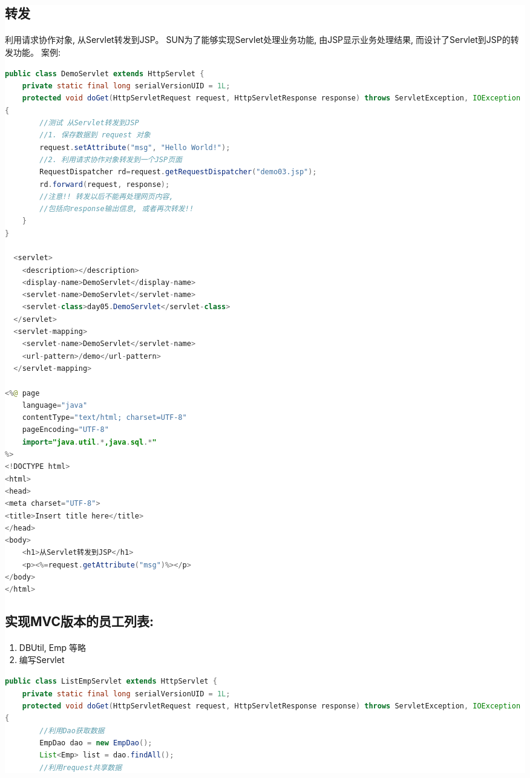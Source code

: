 ## 转发
利用请求协作对象, 从Servlet转发到JSP。
SUN为了能够实现Servlet处理业务功能, 由JSP显示业务处理结果, 而设计了Servlet到JSP的转发功能。
案例:
```java
public class DemoServlet extends HttpServlet {
    private static final long serialVersionUID = 1L;
    protected void doGet(HttpServletRequest request, HttpServletResponse response) throws ServletException, IOException {
        //测试 从Servlet转发到JSP
        //1. 保存数据到 request 对象
        request.setAttribute("msg", "Hello World!");
        //2. 利用请求协作对象转发到一个JSP页面
        RequestDispatcher rd=request.getRequestDispatcher("demo03.jsp");
        rd.forward(request, response);
        //注意!! 转发以后不能再处理网页内容, 
        //包括向response输出信息, 或者再次转发!!
    }
}

  <servlet>
    <description></description>
    <display-name>DemoServlet</display-name>
    <servlet-name>DemoServlet</servlet-name>
    <servlet-class>day05.DemoServlet</servlet-class>
  </servlet>
  <servlet-mapping>
    <servlet-name>DemoServlet</servlet-name>
    <url-pattern>/demo</url-pattern>
  </servlet-mapping>

<%@ page 
    language="java" 
    contentType="text/html; charset=UTF-8"
    pageEncoding="UTF-8"
    import="java.util.*,java.sql.*" 
%>
<!DOCTYPE html>
<html>
<head>
<meta charset="UTF-8">
<title>Insert title here</title>
</head>
<body>
    <h1>从Servlet转发到JSP</h1>
    <p><%=request.getAttribute("msg")%></p> 
</body>
</html>
```

## 实现MVC版本的员工列表:
1. DBUtil, Emp 等略
2. 编写Servlet
```java
public class ListEmpServlet extends HttpServlet {
    private static final long serialVersionUID = 1L;
    protected void doGet(HttpServletRequest request, HttpServletResponse response) throws ServletException, IOException {
        //利用Dao获取数据
        EmpDao dao = new EmpDao();
        List<Emp> list = dao.findAll();
        //利用request共享数据
```